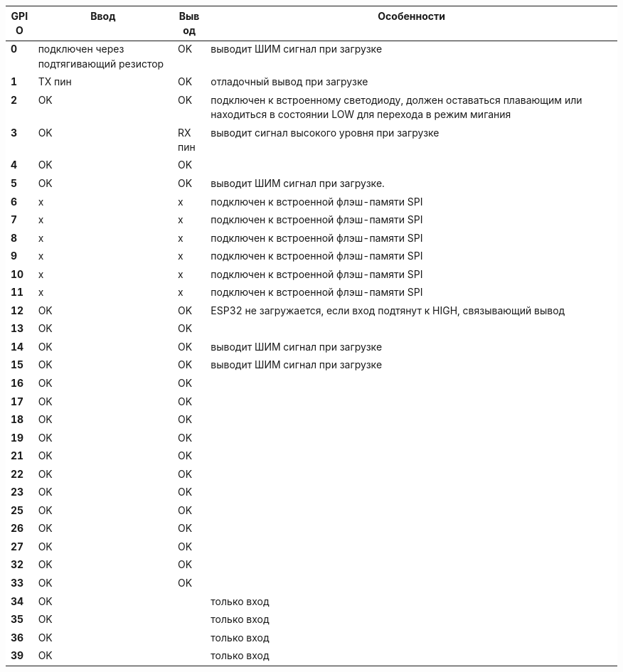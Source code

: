 | **GPIO** | **Ввод**                               | **Вывод** | **Особенности**                                                                |
| -------- | -------------------------------------- | --------- | ------------------------------------------------------------------------------ |
| **0**    | подключен через подтягивающий резистор | OK        | выводит ШИМ сигнал при загрузке                                                |
| **1**    | TX пин                                 | OK        | отладочный вывод при загрузке                                                  |
| **2**    | OK                                     | OK        | подключен к встроенному светодиоду, должен оставаться плавающим или находиться в состоянии LOW для перехода в режим мигания |
| **3**    | OK                                     | RX пин    | выводит сигнал высокого уровня при загрузке                                    |
| **4**    | OK                                     | OK        |                                                                                |
| **5**    | OK                                     | OK        | выводит ШИМ сигнал при загрузке.                                               |
| **6**    | x                                      | x         | подключен к встроенной флэш-памяти SPI                                         |
| **7**    | x                                      | x         | подключен к встроенной флэш-памяти SPI                                         |
| **8**    | x                                      | x         | подключен к встроенной флэш-памяти SPI                                         |
| **9**    | x                                      | x         | подключен к встроенной флэш-памяти SPI                                         |
| **10**   | x                                      | x         | подключен к встроенной флэш-памяти SPI                                         |
| **11**   | x                                      | x         | подключен к встроенной флэш-памяти SPI                                         |
| **12**   | OK                                     | OK        | ESP32 не загружается, если вход подтянут к HIGH, связывающий вывод             |
| **13**   | OK                                     | OK        |                                                                                |
| **14**   | OK                                     | OK        | выводит ШИМ сигнал при загрузке                                                |
| **15**   | OK                                     | OK        | выводит ШИМ сигнал при загрузке                                                |
| **16**   | OK                                     | OK        |                                                                                |
| **17**   | OK                                     | OK        |                                                                                |
| **18**   | OK                                     | OK        |                                                                                |
| **19**   | OK                                     | OK        |                                                                                |
| **21**   | OK                                     | OK        |                                                                                |
| **22**   | OK                                     | OK        |                                                                                |
| **23**   | OK                                     | OK        |                                                                                |
| **25**   | OK                                     | OK        |                                                                                |
| **26**   | OK                                     | OK        |                                                                                |
| **27**   | OK                                     | OK        |                                                                                |
| **32**   | OK                                     | OK        |                                                                                |
| **33**   | OK                                     | OK        |                                                                                |
| **34**   | OK                                     |           | только вход                                                                    |
| **35**   | OK                                     |           | только вход                                                                    |
| **36**   | OK                                     |           | только вход                                                                    |
| **39**   | OK                                     |           | только вход                                                                    |
